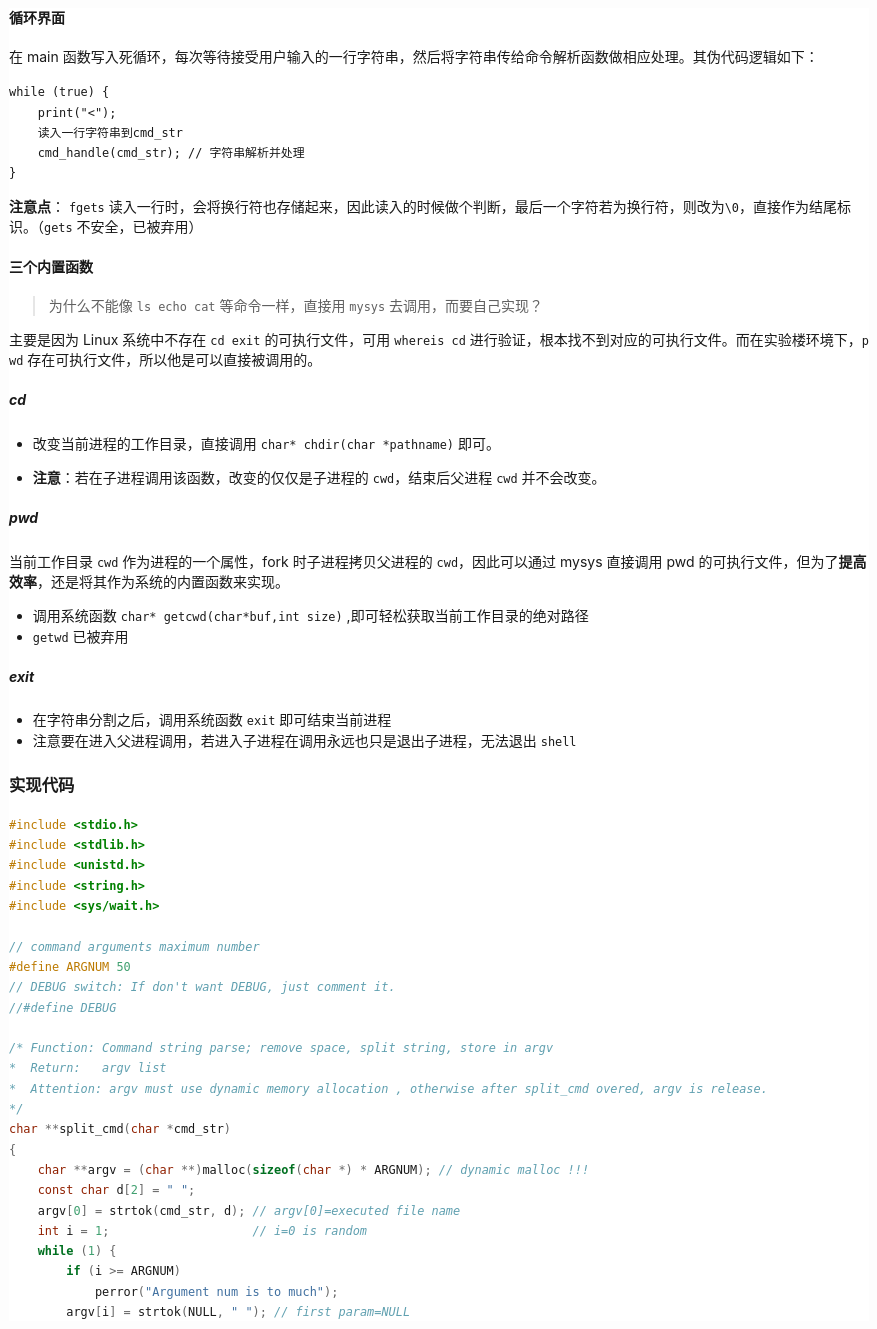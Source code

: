 #### 循环界面

在 main 函数写入死循环，每次等待接受用户输入的一行字符串，然后将字符串传给命令解析函数做相应处理。其伪代码逻辑如下：

```pseudocode
while (true) {
	print("<");
	读入一行字符串到cmd_str
	cmd_handle(cmd_str); // 字符串解析并处理
}
```

**注意点**： `fgets` 读入一行时，会将换行符也存储起来，因此读入的时候做个判断，最后一个字符若为换行符，则改为`\0`，直接作为结尾标识。（`gets` 不安全，已被弃用）

#### 三个内置函数

> 为什么不能像 `ls echo cat` 等命令一样，直接用 `mysys` 去调用，而要自己实现？

主要是因为 Linux 系统中不存在 `cd exit` 的可执行文件，可用 `whereis cd` 进行验证，根本找不到对应的可执行文件。而在实验楼环境下，`pwd` 存在可执行文件，所以他是可以直接被调用的。

##### cd

+ 改变当前进程的工作目录，直接调用 `char* chdir(char *pathname)` 即可。

+ **注意**：若在子进程调用该函数，改变的仅仅是子进程的 `cwd`，结束后父进程 `cwd` 并不会改变。

##### pwd

当前工作目录 `cwd` 作为进程的一个属性，fork 时子进程拷贝父进程的 `cwd`，因此可以通过 mysys 直接调用 pwd 的可执行文件，但为了**提高效率**，还是将其作为系统的内置函数来实现。

+ 调用系统函数 `char* getcwd(char*buf,int size)` ,即可轻松获取当前工作目录的绝对路径
+ `getwd` 已被弃用

##### exit

+ 在字符串分割之后，调用系统函数 `exit` 即可结束当前进程
+ 注意要在进入父进程调用，若进入子进程在调用永远也只是退出子进程，无法退出 `shell`

### 实现代码

```c
#include <stdio.h>
#include <stdlib.h>
#include <unistd.h>
#include <string.h>
#include <sys/wait.h>

// command arguments maximum number
#define ARGNUM 50
// DEBUG switch: If don't want DEBUG, just comment it.
//#define DEBUG

/* Function: Command string parse; remove space, split string, store in argv
*  Return:   argv list
*  Attention: argv must use dynamic memory allocation , otherwise after split_cmd overed, argv is release.
*/
char **split_cmd(char *cmd_str)
{
    char **argv = (char **)malloc(sizeof(char *) * ARGNUM); // dynamic malloc !!!
    const char d[2] = " ";
    argv[0] = strtok(cmd_str, d); // argv[0]=executed file name
    int i = 1;                    // i=0 is random
    while (1) {
        if (i >= ARGNUM)
            perror("Argument num is to much");
        argv[i] = strtok(NULL, " "); // first param=NULL
```
